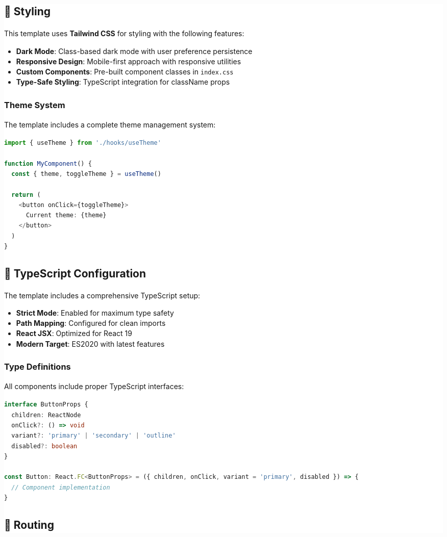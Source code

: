 ## 🎨 Styling

This template uses **Tailwind CSS** for styling with the following features:

- **Dark Mode**: Class-based dark mode with user preference persistence
- **Responsive Design**: Mobile-first approach with responsive utilities
- **Custom Components**: Pre-built component classes in `index.css`
- **Type-Safe Styling**: TypeScript integration for className props

### Theme System

The template includes a complete theme management system:

```typescript
import { useTheme } from './hooks/useTheme'

function MyComponent() {
  const { theme, toggleTheme } = useTheme()
  
  return (
    <button onClick={toggleTheme}>
      Current theme: {theme}
    </button>
  )
}
```

## 🔧 TypeScript Configuration

The template includes a comprehensive TypeScript setup:

- **Strict Mode**: Enabled for maximum type safety
- **Path Mapping**: Configured for clean imports
- **React JSX**: Optimized for React 19
- **Modern Target**: ES2020 with latest features

### Type Definitions

All components include proper TypeScript interfaces:

```typescript
interface ButtonProps {
  children: ReactNode
  onClick?: () => void
  variant?: 'primary' | 'secondary' | 'outline'
  disabled?: boolean
}

const Button: React.FC<ButtonProps> = ({ children, onClick, variant = 'primary', disabled }) => {
  // Component implementation
}
```

## 🧭 Routing
